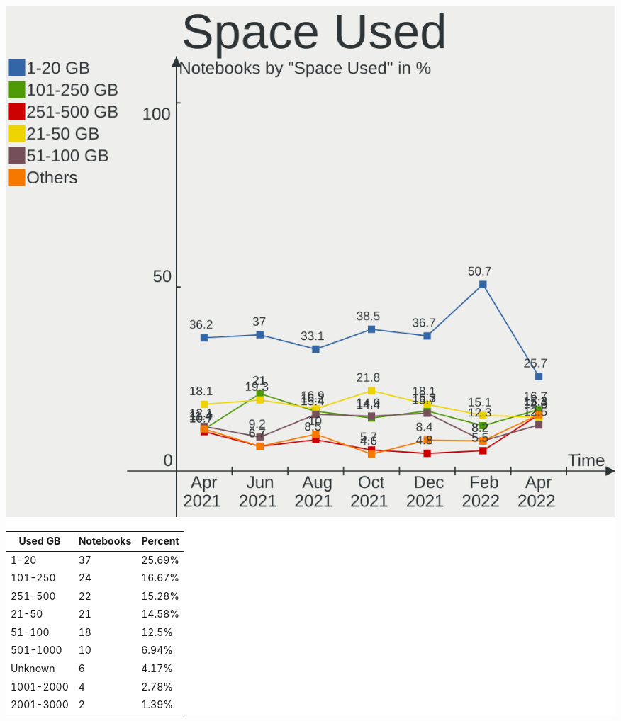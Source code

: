 ![Space Used](./images/line_chart/drive_space_used.svg)

| Used GB   | Notebooks | Percent |
|-----------|-----------|---------|
| 1-20      | 37        | 25.69%  |
| 101-250   | 24        | 16.67%  |
| 251-500   | 22        | 15.28%  |
| 21-50     | 21        | 14.58%  |
| 51-100    | 18        | 12.5%   |
| 501-1000  | 10        | 6.94%   |
| Unknown   | 6         | 4.17%   |
| 1001-2000 | 4         | 2.78%   |
| 2001-3000 | 2         | 1.39%   |
